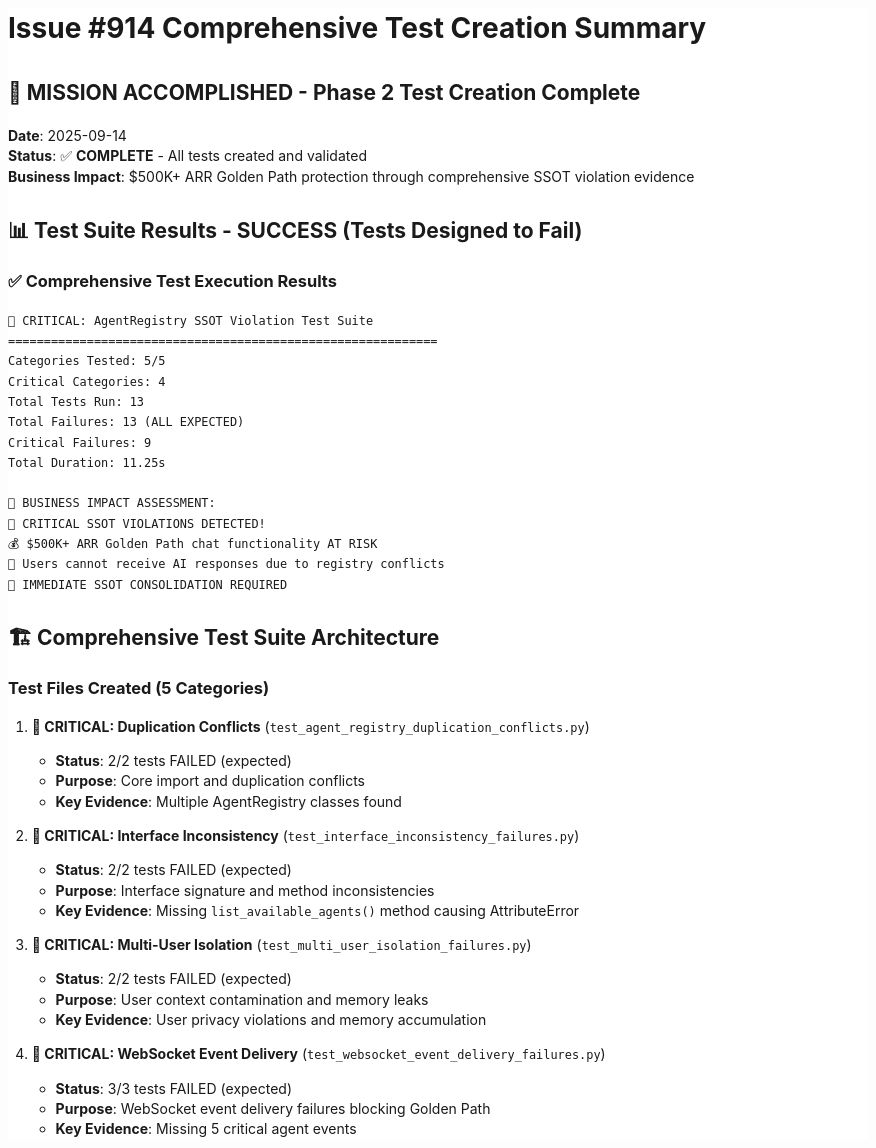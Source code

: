 # Issue #914 Comprehensive Test Creation Summary

## 🎯 MISSION ACCOMPLISHED - Phase 2 Test Creation Complete

**Date**: 2025-09-14  
**Status**: ✅ **COMPLETE** - All tests created and validated  
**Business Impact**: $500K+ ARR Golden Path protection through comprehensive SSOT violation evidence

## 📊 Test Suite Results - SUCCESS (Tests Designed to Fail)

### ✅ Comprehensive Test Execution Results
```
🚨 CRITICAL: AgentRegistry SSOT Violation Test Suite
============================================================
Categories Tested: 5/5
Critical Categories: 4  
Total Tests Run: 13
Total Failures: 13 (ALL EXPECTED)
Critical Failures: 9
Total Duration: 11.25s

💼 BUSINESS IMPACT ASSESSMENT:
🚨 CRITICAL SSOT VIOLATIONS DETECTED!
💰 $500K+ ARR Golden Path chat functionality AT RISK
🚫 Users cannot receive AI responses due to registry conflicts
🔧 IMMEDIATE SSOT CONSOLIDATION REQUIRED
```

## 🏗️ Comprehensive Test Suite Architecture

### Test Files Created (5 Categories)

1. **🚨 CRITICAL: Duplication Conflicts** (`test_agent_registry_duplication_conflicts.py`)
   - **Status**: 2/2 tests FAILED (expected)
   - **Purpose**: Core import and duplication conflicts
   - **Key Evidence**: Multiple AgentRegistry classes found

2. **🚨 CRITICAL: Interface Inconsistency** (`test_interface_inconsistency_failures.py`)  
   - **Status**: 2/2 tests FAILED (expected)
   - **Purpose**: Interface signature and method inconsistencies
   - **Key Evidence**: Missing `list_available_agents()` method causing AttributeError

3. **🚨 CRITICAL: Multi-User Isolation** (`test_multi_user_isolation_failures.py`)
   - **Status**: 2/2 tests FAILED (expected) 
   - **Purpose**: User context contamination and memory leaks
   - **Key Evidence**: User privacy violations and memory accumulation

4. **🚨 CRITICAL: WebSocket Event Delivery** (`test_websocket_event_delivery_failures.py`)
   - **Status**: 3/3 tests FAILED (expected)
   - **Purpose**: WebSocket event delivery failures blocking Golden Path
   - **Key Evidence**: Missing 5 critical agent events
